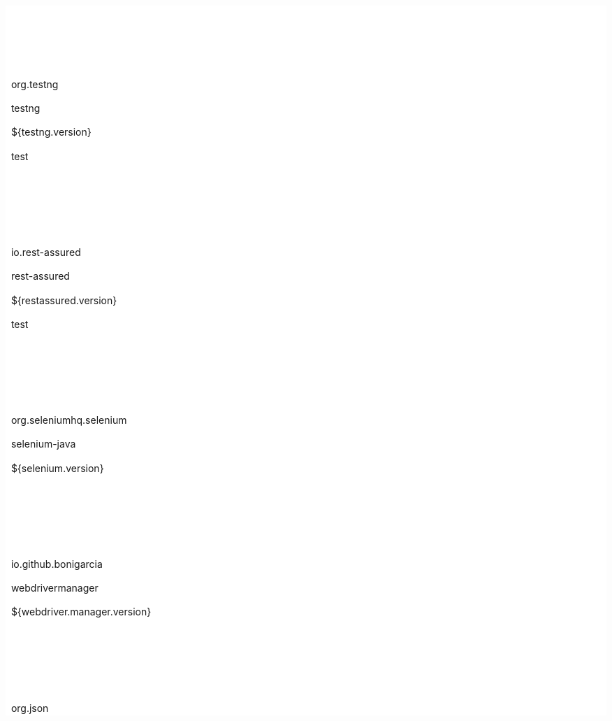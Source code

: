 

&nbsp;   <dependencies>

&nbsp;       

&nbsp;       <dependency>

&nbsp;           <groupId>org.testng</groupId>

&nbsp;           <artifactId>testng</artifactId>

&nbsp;           <version>${testng.version}</version>

&nbsp;           <scope>test</scope>

&nbsp;       </dependency>



&nbsp;       

&nbsp;       <dependency>

&nbsp;           <groupId>io.rest-assured</groupId>

&nbsp;           <artifactId>rest-assured</artifactId>

&nbsp;           <version>${restassured.version}</version>

&nbsp;           <scope>test</scope>

&nbsp;       </dependency>



&nbsp;       

&nbsp;       <dependency>

&nbsp;           <groupId>org.seleniumhq.selenium</groupId>

&nbsp;           <artifactId>selenium-java</artifactId>

&nbsp;           <version>${selenium.version}</version>

&nbsp;       </dependency>



&nbsp;       

&nbsp;       <dependency>

&nbsp;           <groupId>io.github.bonigarcia</groupId>

&nbsp;           <artifactId>webdrivermanager</artifactId>

&nbsp;           <version>${webdriver.manager.version}</version>

&nbsp;       </dependency>



&nbsp;       

&nbsp;       <dependency>

&nbsp;           <groupId>org.json</groupId>
